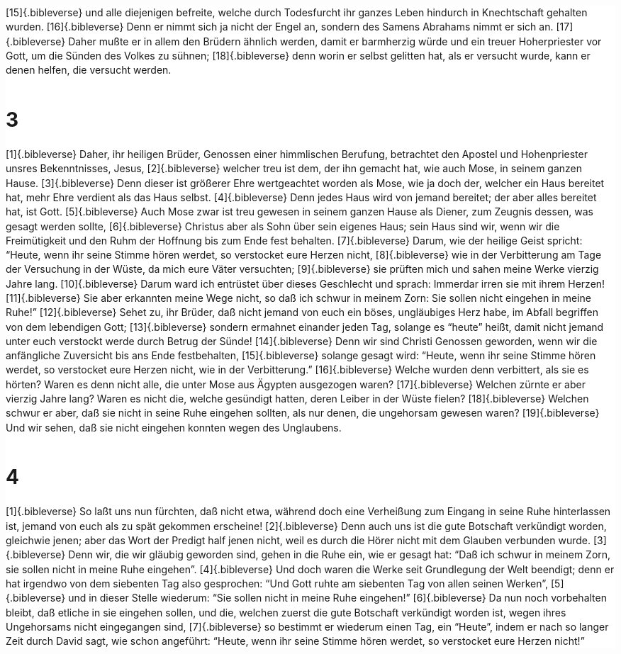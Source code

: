 [15]{.bibleverse} und alle diejenigen befreite, welche durch Todesfurcht ihr ganzes Leben hindurch in Knechtschaft gehalten wurden. 
[16]{.bibleverse} Denn er nimmt sich ja nicht der Engel an, sondern des Samens Abrahams nimmt er sich an. 
[17]{.bibleverse} Daher mußte er in allem den Brüdern ähnlich werden, damit er barmherzig würde und ein treuer Hoherpriester vor Gott, um die Sünden des Volkes zu sühnen; 
[18]{.bibleverse} denn worin er selbst gelitten hat, als er versucht wurde, kann er denen helfen, die versucht werden. 

# 3 
[1]{.bibleverse} Daher, ihr heiligen Brüder, Genossen einer himmlischen Berufung, betrachtet den Apostel und Hohenpriester unsres Bekenntnisses, Jesus, 
[2]{.bibleverse} welcher treu ist dem, der ihn gemacht hat, wie auch Mose, in seinem ganzen Hause. 
[3]{.bibleverse} Denn dieser ist größerer Ehre wertgeachtet worden als Mose, wie ja doch der, welcher ein Haus bereitet hat, mehr Ehre verdient als das Haus selbst. 
[4]{.bibleverse} Denn jedes Haus wird von jemand bereitet; der aber alles bereitet hat, ist Gott. 
[5]{.bibleverse} Auch Mose zwar ist treu gewesen in seinem ganzen Hause als Diener, zum Zeugnis dessen, was gesagt werden sollte, 
[6]{.bibleverse} Christus aber als Sohn über sein eigenes Haus; sein Haus sind wir, wenn wir die Freimütigkeit und den Ruhm der Hoffnung bis zum Ende fest behalten. 
[7]{.bibleverse} Darum, wie der heilige Geist spricht: “Heute, wenn ihr seine Stimme hören werdet, so verstocket eure Herzen nicht, 
[8]{.bibleverse} wie in der Verbitterung am Tage der Versuchung in der Wüste, da mich eure Väter versuchten; 
[9]{.bibleverse} sie prüften mich und sahen meine Werke vierzig Jahre lang. 
[10]{.bibleverse} Darum ward ich entrüstet über dieses Geschlecht und sprach: Immerdar irren sie mit ihrem Herzen! 
[11]{.bibleverse} Sie aber erkannten meine Wege nicht, so daß ich schwur in meinem Zorn: Sie sollen nicht eingehen in meine Ruhe!” 
[12]{.bibleverse} Sehet zu, ihr Brüder, daß nicht jemand von euch ein böses, ungläubiges Herz habe, im Abfall begriffen von dem lebendigen Gott; 
[13]{.bibleverse} sondern ermahnet einander jeden Tag, solange es “heute” heißt, damit nicht jemand unter euch verstockt werde durch Betrug der Sünde! 
[14]{.bibleverse} Denn wir sind Christi Genossen geworden, wenn wir die anfängliche Zuversicht bis ans Ende festbehalten, 
[15]{.bibleverse} solange gesagt wird: “Heute, wenn ihr seine Stimme hören werdet, so verstocket eure Herzen nicht, wie in der Verbitterung.” 
[16]{.bibleverse} Welche wurden denn verbittert, als sie es hörten? Waren es denn nicht alle, die unter Mose aus Ägypten ausgezogen waren? 
[17]{.bibleverse} Welchen zürnte er aber vierzig Jahre lang? Waren es nicht die, welche gesündigt hatten, deren Leiber in der Wüste fielen? 
[18]{.bibleverse} Welchen schwur er aber, daß sie nicht in seine Ruhe eingehen sollten, als nur denen, die ungehorsam gewesen waren? 
[19]{.bibleverse} Und wir sehen, daß sie nicht eingehen konnten wegen des Unglaubens. 

# 4 
[1]{.bibleverse} So laßt uns nun fürchten, daß nicht etwa, während doch eine Verheißung zum Eingang in seine Ruhe hinterlassen ist, jemand von euch als zu spät gekommen erscheine! 
[2]{.bibleverse} Denn auch uns ist die gute Botschaft verkündigt worden, gleichwie jenen; aber das Wort der Predigt half jenen nicht, weil es durch die Hörer nicht mit dem Glauben verbunden wurde. 
[3]{.bibleverse} Denn wir, die wir gläubig geworden sind, gehen in die Ruhe ein, wie er gesagt hat: “Daß ich schwur in meinem Zorn, sie sollen nicht in meine Ruhe eingehen”. 
[4]{.bibleverse} Und doch waren die Werke seit Grundlegung der Welt beendigt; denn er hat irgendwo von dem siebenten Tag also gesprochen: “Und Gott ruhte am siebenten Tag von allen seinen Werken”, 
[5]{.bibleverse} und in dieser Stelle wiederum: “Sie sollen nicht in meine Ruhe eingehen!” 
[6]{.bibleverse} Da nun noch vorbehalten bleibt, daß etliche in sie eingehen sollen, und die, welchen zuerst die gute Botschaft verkündigt worden ist, wegen ihres Ungehorsams nicht eingegangen sind, 
[7]{.bibleverse} so bestimmt er wiederum einen Tag, ein “Heute”, indem er nach so langer Zeit durch David sagt, wie schon angeführt: “Heute, wenn ihr seine Stimme hören werdet, so verstocket eure Herzen nicht!” 